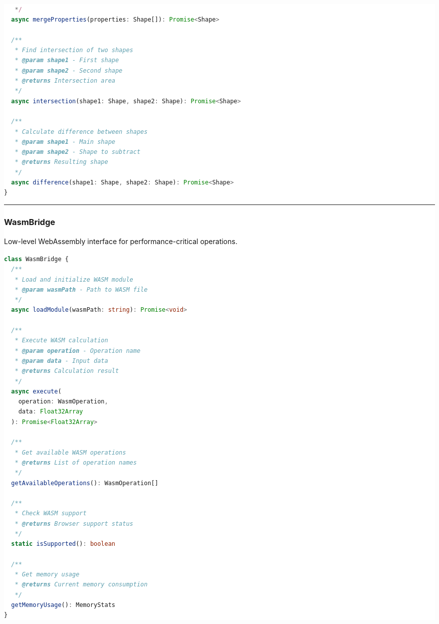 ```typescript
   */
  async mergeProperties(properties: Shape[]): Promise<Shape>

  /**
   * Find intersection of two shapes
   * @param shape1 - First shape
   * @param shape2 - Second shape
   * @returns Intersection area
   */
  async intersection(shape1: Shape, shape2: Shape): Promise<Shape>

  /**
   * Calculate difference between shapes
   * @param shape1 - Main shape
   * @param shape2 - Shape to subtract
   * @returns Resulting shape
   */
  async difference(shape1: Shape, shape2: Shape): Promise<Shape>
}
```

---

### WasmBridge

Low-level WebAssembly interface for performance-critical operations.

```typescript
class WasmBridge {
  /**
   * Load and initialize WASM module
   * @param wasmPath - Path to WASM file
   */
  async loadModule(wasmPath: string): Promise<void>

  /**
   * Execute WASM calculation
   * @param operation - Operation name
   * @param data - Input data
   * @returns Calculation result
   */
  async execute(
    operation: WasmOperation,
    data: Float32Array
  ): Promise<Float32Array>

  /**
   * Get available WASM operations
   * @returns List of operation names
   */
  getAvailableOperations(): WasmOperation[]

  /**
   * Check WASM support
   * @returns Browser support status
   */
  static isSupported(): boolean

  /**
   * Get memory usage
   * @returns Current memory consumption
   */
  getMemoryUsage(): MemoryStats
}
```